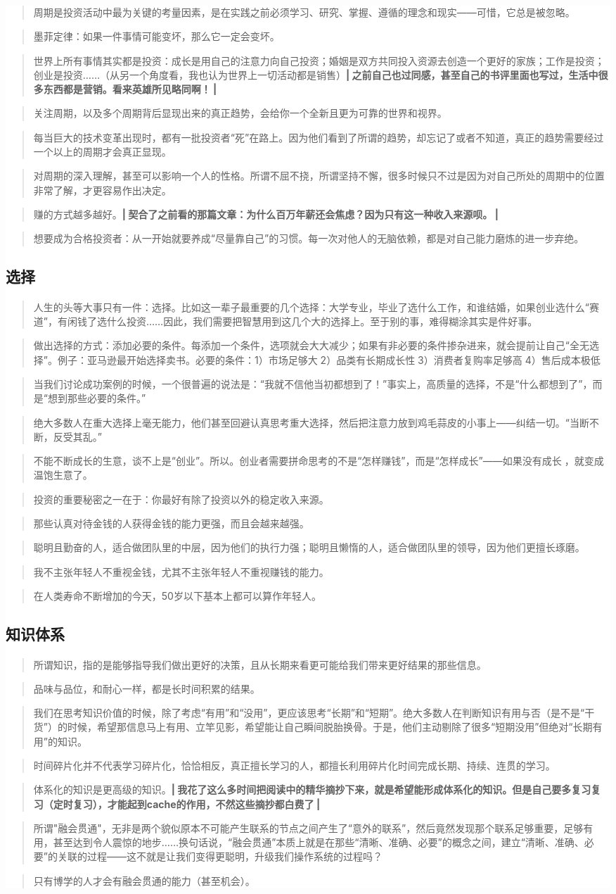 > 周期是投资活动中最为关键的考量因素，是在实践之前必须学习、研究、掌握、遵循的理念和现实——可惜，它总是被忽略。

> 墨菲定律：如果一件事情可能变坏，那么它一定会变坏。

> 世界上所有事情其实都是投资：成长是用自己的注意力向自己投资；婚姻是双方共同投入资源去创造一个更好的家族；工作是投资；创业是投资……（从另一个角度看，我也认为世界上一切活动都是销售）**| 之前自己也过同感，甚至自己的书评里面也写过，生活中很多东西都是营销。看来英雄所见略同啊！ |**

> 关注周期，以及多个周期背后显现出来的真正趋势，会给你一个全新且更为可靠的世界和视界。

> 每当巨大的技术变革出现时，都有一批投资者“死”在路上。因为他们看到了所谓的趋势，却忘记了或者不知道，真正的趋势需要经过一个以上的周期才会真正显现。

> 对周期的深入理解，甚至可以影响一个人的性格。所谓不屈不挠，所谓坚持不懈，很多时候只不过是因为对自己所处的周期中的位置非常了解，才更容易作出决定。

> 赚的方式越多越好。**| 契合了之前看的那篇文章：为什么百万年薪还会焦虑？因为只有这一种收入来源呗。 |**

> 想要成为合格投资者：从一开始就要养成“尽量靠自己”的习惯。每一次对他人的无脑依赖，都是对自己能力磨炼的进一步弃绝。

## 选择

> 人生的头等大事只有一件：选择。比如这一辈子最重要的几个选择：大学专业，毕业了选什么工作，和谁结婚，如果创业选什么“赛道”，有闲钱了选什么投资……因此，我们需要把智慧用到这几个大的选择上。至于别的事，难得糊涂其实是件好事。

> 做出选择的方式：添加必要的条件。每添加一个条件，选项就会大大减少；如果有非必要的条件掺杂进来，就会提前让自己“全无选择”。例子：亚马逊最开始选择卖书。必要的条件：1）市场足够大 2）品类有长期成长性 3）消费者复购率足够高 4）售后成本极低

> 当我们讨论成功案例的时候，一个很普遍的说法是：“我就不信他当初都想到了！”事实上，高质量的选择，不是“什么都想到了”，而是“想到那些必要的条件。”

> 绝大多数人在重大选择上毫无能力，他们甚至回避认真思考重大选择，然后把注意力放到鸡毛蒜皮的小事上——纠结一切。“当断不断，反受其乱。”


> 不能不断成长的生意，谈不上是“创业”。所以。创业者需要拼命思考的不是“怎样赚钱”，而是“怎样成长”——如果没有成长
，就变成温饱生意了。

> 投资的重要秘密之一在于：你最好有除了投资以外的稳定收入来源。

> 那些认真对待金钱的人获得金钱的能力更强，而且会越来越强。

> 聪明且勤奋的人，适合做团队里的中层，因为他们的执行力强；聪明且懒惰的人，适合做团队里的领导，因为他们更擅长琢磨。

> 我不主张年轻人不重视金钱，尤其不主张年轻人不重视赚钱的能力。

> 在人类寿命不断增加的今天，50岁以下基本上都可以算作年轻人。

## 知识体系

> 所谓知识，指的是能够指导我们做出更好的决策，且从长期来看更可能给我们带来更好结果的那些信息。

> 品味与品位，和耐心一样，都是长时间积累的结果。

> 我们在思考知识价值的时候，除了考虑“有用”和“没用”，更应该思考“长期”和“短期”。绝大多数人在判断知识有用与否（是不是“干货”）的时候，希望那信息马上有用、立竿见影，希望能让自己瞬间脱胎换骨。于是，他们主动剔除了很多“短期没用”但绝对“长期有用”的知识。

> 时间碎片化并不代表学习碎片化，恰恰相反，真正擅长学习的人，都擅长利用碎片化时间完成长期、持续、连贯的学习。

> 体系化的知识是更高级的知识。**| 我花了这么多时间把阅读中的精华摘抄下来，就是希望能形成体系化的知识。但是自己要多复习复习（定时复习），才能起到cache的作用，不然这些摘抄都白费了 |**

> 所谓"融会贯通"，无非是两个貌似原本不可能产生联系的节点之间产生了“意外的联系”，然后竟然发现那个联系足够重要，足够有用，甚至达到令人震惊的地步……换句话说，“融会贯通”本质上就是在那些“清晰、准确、必要”的概念之间，建立“清晰、准确、必要”的关联的过程——这不就是让我们变得更聪明，升级我们操作系统的过程吗？

> 只有博学的人才会有融会贯通的能力（甚至机会）。
